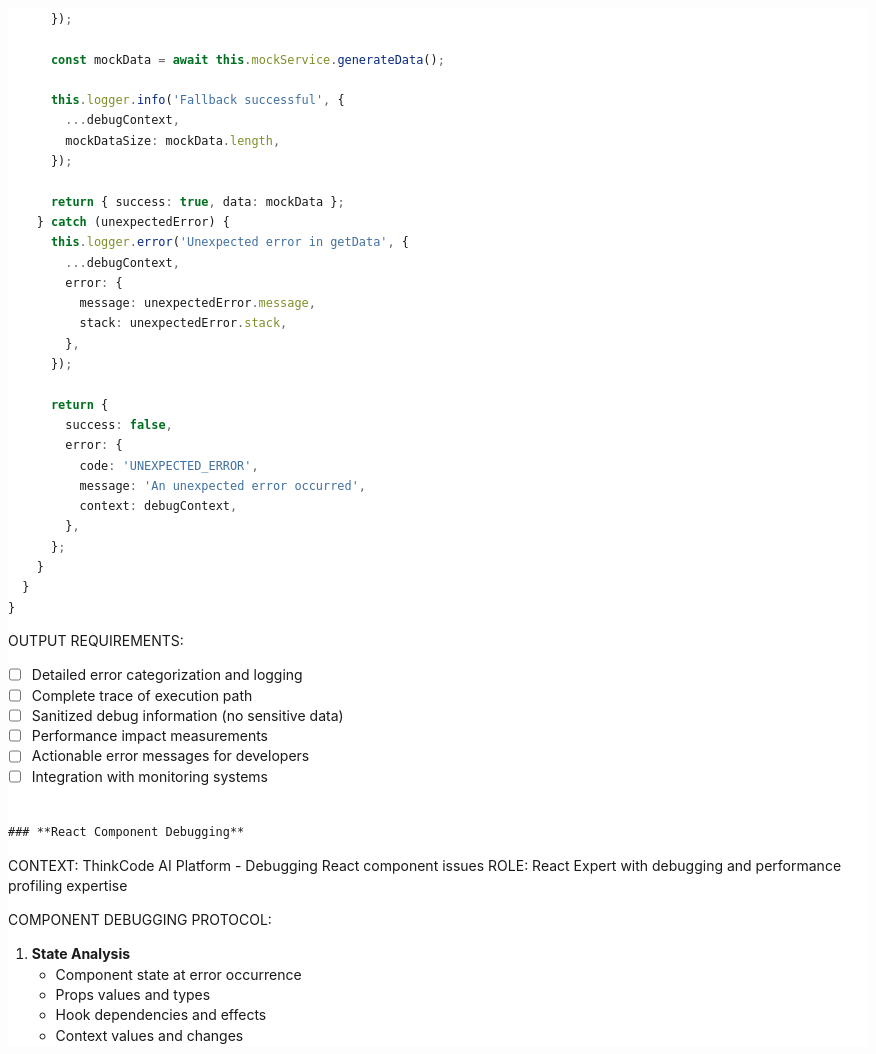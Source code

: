 ```typescript
      });

      const mockData = await this.mockService.generateData();

      this.logger.info('Fallback successful', {
        ...debugContext,
        mockDataSize: mockData.length,
      });

      return { success: true, data: mockData };
    } catch (unexpectedError) {
      this.logger.error('Unexpected error in getData', {
        ...debugContext,
        error: {
          message: unexpectedError.message,
          stack: unexpectedError.stack,
        },
      });

      return {
        success: false,
        error: {
          code: 'UNEXPECTED_ERROR',
          message: 'An unexpected error occurred',
          context: debugContext,
        },
      };
    }
  }
}
```

OUTPUT REQUIREMENTS:

- [ ] Detailed error categorization and logging
- [ ] Complete trace of execution path
- [ ] Sanitized debug information (no sensitive data)
- [ ] Performance impact measurements
- [ ] Actionable error messages for developers
- [ ] Integration with monitoring systems

```

### **React Component Debugging**
```

CONTEXT: ThinkCode AI Platform - Debugging React component issues
ROLE: React Expert with debugging and performance profiling expertise

COMPONENT DEBUGGING PROTOCOL:

1. **State Analysis**
   - Component state at error occurrence
   - Props values and types
   - Hook dependencies and effects
   - Context values and changes
